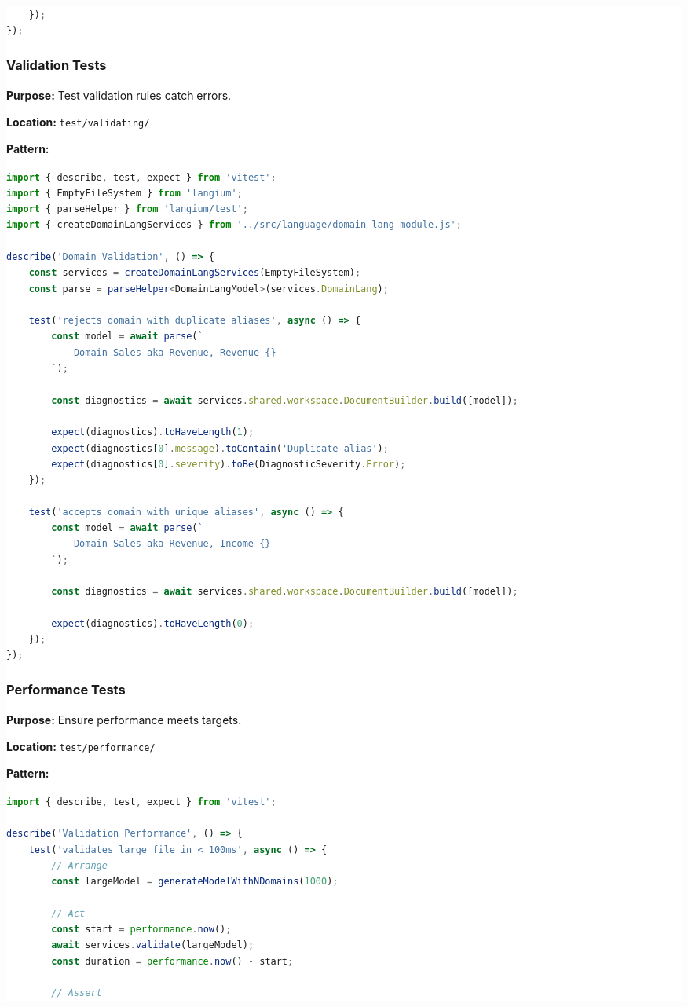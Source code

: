 ```typescript
    });
});
```

### Validation Tests

**Purpose:** Test validation rules catch errors.

**Location:** `test/validating/`

**Pattern:**
```typescript
import { describe, test, expect } from 'vitest';
import { EmptyFileSystem } from 'langium';
import { parseHelper } from 'langium/test';
import { createDomainLangServices } from '../src/language/domain-lang-module.js';

describe('Domain Validation', () => {
    const services = createDomainLangServices(EmptyFileSystem);
    const parse = parseHelper<DomainLangModel>(services.DomainLang);

    test('rejects domain with duplicate aliases', async () => {
        const model = await parse(`
            Domain Sales aka Revenue, Revenue {}
        `);

        const diagnostics = await services.shared.workspace.DocumentBuilder.build([model]);

        expect(diagnostics).toHaveLength(1);
        expect(diagnostics[0].message).toContain('Duplicate alias');
        expect(diagnostics[0].severity).toBe(DiagnosticSeverity.Error);
    });

    test('accepts domain with unique aliases', async () => {
        const model = await parse(`
            Domain Sales aka Revenue, Income {}
        `);

        const diagnostics = await services.shared.workspace.DocumentBuilder.build([model]);

        expect(diagnostics).toHaveLength(0);
    });
});
```

### Performance Tests

**Purpose:** Ensure performance meets targets.

**Location:** `test/performance/`

**Pattern:**
```typescript
import { describe, test, expect } from 'vitest';

describe('Validation Performance', () => {
    test('validates large file in < 100ms', async () => {
        // Arrange
        const largeModel = generateModelWithNDomains(1000);

        // Act
        const start = performance.now();
        await services.validate(largeModel);
        const duration = performance.now() - start;

        // Assert
```